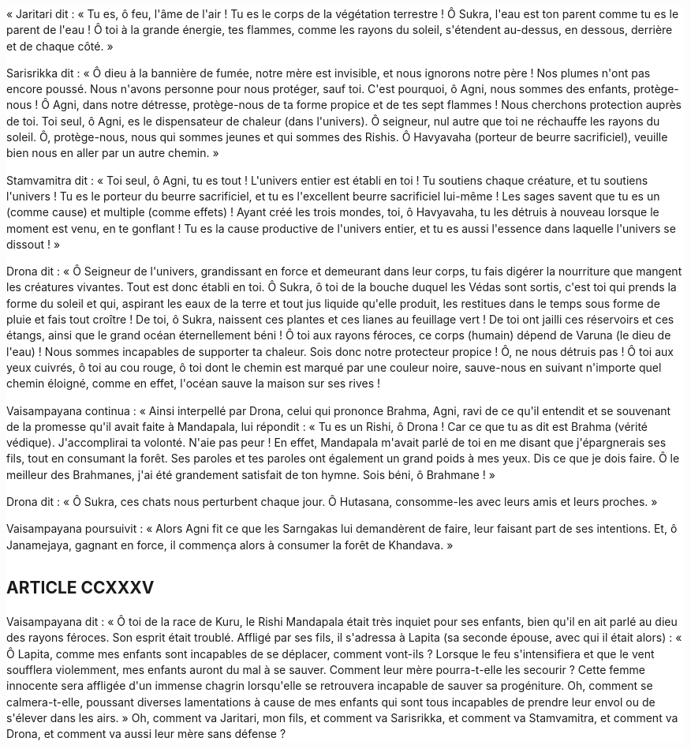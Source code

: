 « Jaritari dit : « Tu es, ô feu, l'âme de l'air ! Tu es le corps de la végétation terrestre ! Ô Sukra, l'eau est ton parent comme tu es le parent de l'eau ! Ô toi à la grande énergie, tes flammes, comme les rayons du soleil, s'étendent au-dessus, en dessous, derrière et de chaque côté. »

Sarisrikka dit : « Ô dieu à la bannière de fumée, notre mère est invisible, et nous ignorons notre père ! Nos plumes n'ont pas encore poussé. Nous n'avons personne pour nous protéger, sauf toi. C'est pourquoi, ô Agni, nous sommes des enfants, protège-nous ! Ô Agni, dans notre détresse, protège-nous de ta forme propice et de tes sept flammes ! Nous cherchons protection auprès de toi. Toi seul, ô Agni, es le dispensateur de chaleur (dans l'univers). Ô seigneur, nul autre que toi ne réchauffe les rayons du soleil. Ô, protège-nous, nous qui sommes jeunes et qui sommes des Rishis. Ô Havyavaha (porteur de beurre sacrificiel), veuille bien nous en aller par un autre chemin. »

Stamvamitra dit : « Toi seul, ô Agni, tu es tout ! L'univers entier est établi en toi ! Tu soutiens chaque créature, et tu soutiens l'univers ! Tu es le porteur du beurre sacrificiel, et tu es l'excellent beurre sacrificiel lui-même ! Les sages savent que tu es un (comme cause) et multiple (comme effets) ! Ayant créé les trois mondes, toi, ô Havyavaha, tu les détruis à nouveau lorsque le moment est venu, en te gonflant ! Tu es la cause productive de l'univers entier, et tu es aussi l'essence dans laquelle l'univers se dissout ! »

Drona dit : « Ô Seigneur de l'univers, grandissant en force et demeurant dans leur corps, tu fais digérer la nourriture que mangent les créatures vivantes. Tout est donc établi en toi. Ô Sukra, ô toi de la bouche duquel les Védas sont sortis, c'est toi qui prends la forme du soleil et qui, aspirant les eaux de la terre et tout jus liquide qu'elle produit, les restitues dans le temps sous forme de pluie et fais tout croître ! De toi, ô Sukra, naissent ces plantes et ces lianes au feuillage vert ! De toi ont jailli ces réservoirs et ces étangs, ainsi que le grand océan éternellement béni ! Ô toi aux rayons féroces, ce corps (humain) dépend de Varuna (le dieu de l'eau) ! Nous sommes incapables de supporter ta chaleur. Sois donc notre protecteur propice ! Ô, ne nous détruis pas ! Ô toi aux yeux cuivrés, ô toi au cou rouge, ô toi dont le chemin est marqué par une couleur noire, sauve-nous en suivant n'importe quel chemin éloigné, comme en effet, l'océan sauve la maison sur ses rives !

Vaisampayana continua : « Ainsi interpellé par Drona, celui qui prononce Brahma, Agni, ravi de ce qu'il entendit et se souvenant de la promesse qu'il avait faite à Mandapala, lui répondit : « Tu es un Rishi, ô Drona ! Car ce que tu as dit est Brahma (vérité védique). J'accomplirai ta volonté. N'aie pas peur ! En effet, Mandapala m'avait parlé de toi en me disant que j'épargnerais ses fils, tout en consumant la forêt. Ses paroles et tes paroles ont également un grand poids à mes yeux. Dis ce que je dois faire. Ô le meilleur des Brahmanes, j'ai été grandement satisfait de ton hymne. Sois béni, ô Brahmane ! »

Drona dit : « Ô Sukra, ces chats nous perturbent chaque jour. Ô Hutasana, consomme-les avec leurs amis et leurs proches. »

Vaisampayana poursuivit : « Alors Agni fit ce que les Sarngakas lui demandèrent de faire, leur faisant part de ses intentions. Et, ô Janamejaya, gagnant en force, il commença alors à consumer la forêt de Khandava. »


## ARTICLE CCXXXV


Vaisampayana dit : « Ô toi de la race de Kuru, le Rishi Mandapala était très inquiet pour ses enfants, bien qu'il en ait parlé au dieu des rayons féroces. Son esprit était troublé. Affligé par ses fils, il s'adressa à Lapita (sa seconde épouse, avec qui il était alors) : « Ô Lapita, comme mes enfants sont incapables de se déplacer, comment vont-ils ? Lorsque le feu s'intensifiera et que le vent soufflera violemment, mes enfants auront du mal à se sauver. Comment leur mère pourra-t-elle les secourir ? Cette femme innocente sera affligée d'un immense chagrin lorsqu'elle se retrouvera incapable de sauver sa progéniture. Oh, comment se calmera-t-elle, poussant diverses lamentations à cause de mes enfants qui sont tous incapables de prendre leur envol ou de s'élever dans les airs. » Oh, comment va Jaritari, mon fils, et comment va Sarisrikka, et comment va Stamvamitra, et comment va Drona, et comment va aussi leur mère sans défense ?
